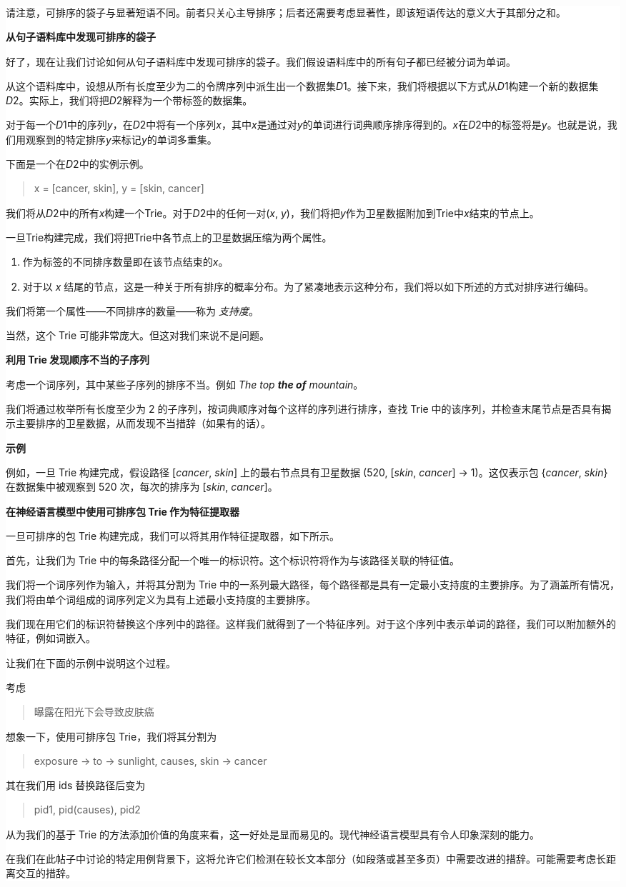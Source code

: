 请注意，可排序的袋子与显著短语不同。前者只关心主导排序；后者还需要考虑显著性，即该短语传达的意义大于其部分之和。

**从句子语料库中发现可排序的袋子**

好了，现在让我们讨论如何从句子语料库中发现可排序的袋子。我们假设语料库中的所有句子都已经被分词为单词。

从这个语料库中，设想从所有长度至少为二的令牌序列中派生出一个数据集*D*1。接下来，我们将根据以下方式从*D*1构建一个新的数据集*D*2。实际上，我们将把*D*2解释为一个带标签的数据集。

对于每一个*D*1中的序列*y*，在*D*2中将有一个序列*x*，其中*x*是通过对*y*的单词进行词典顺序排序得到的。*x*在*D*2中的标签将是*y*。也就是说，我们用观察到的特定排序*y*来标记*y*的单词多重集。

下面是一个在*D*2中的实例示例。

> x = [cancer, skin], y = [skin, cancer]

我们将从*D*2中的所有*x*构建一个Trie。对于*D*2中的任何一对(*x*, *y*)，我们将把*y*作为卫星数据附加到Trie中*x*结束的节点上。

一旦Trie构建完成，我们将把Trie中各节点上的卫星数据压缩为两个属性。

1.  作为标签的不同排序数量即在该节点结束的*x*。

1.  对于以 *x* 结尾的节点，这是一种关于所有排序的概率分布。为了紧凑地表示这种分布，我们将以如下所述的方式对排序进行编码。

我们将第一个属性——不同排序的数量——称为 *支持度*。

当然，这个 Trie 可能非常庞大。但这对我们来说不是问题。

**利用 Trie 发现顺序不当的子序列**

考虑一个词序列，其中某些子序列的排序不当。例如 *The top* ***the of*** *mountain*。

我们将通过枚举所有长度至少为 2 的子序列，按词典顺序对每个这样的序列进行排序，查找 Trie 中的该序列，并检查末尾节点是否具有揭示主要排序的卫星数据，从而发现不当措辞（如果有的话）。

**示例**

例如，一旦 Trie 构建完成，假设路径 [*cancer*, *skin*] 上的最右节点具有卫星数据 (520, [*skin*, *cancer*] → 1)。这仅表示包 {*cancer*, *skin*} 在数据集中被观察到 520 次，每次的排序为 [*skin*, *cancer*]。

**在神经语言模型中使用可排序包 Trie 作为特征提取器**

一旦可排序的包 Trie 构建完成，我们可以将其用作特征提取器，如下所示。

首先，让我们为 Trie 中的每条路径分配一个唯一的标识符。这个标识符将作为与该路径关联的特征值。

我们将一个词序列作为输入，并将其分割为 Trie 中的一系列最大路径，每个路径都是具有一定最小支持度的主要排序。为了涵盖所有情况，我们将由单个词组成的词序列定义为具有上述最小支持度的主要排序。

我们现在用它们的标识符替换这个序列中的路径。这样我们就得到了一个特征序列。对于这个序列中表示单词的路径，我们可以附加额外的特征，例如词嵌入。

让我们在下面的示例中说明这个过程。

考虑

> 曝露在阳光下会导致皮肤癌

想象一下，使用可排序包 Trie，我们将其分割为

> exposure → to → sunlight, causes, skin → cancer

其在我们用 ids 替换路径后变为

> pid1, pid(causes), pid2

从为我们的基于 Trie 的方法添加价值的角度来看，这一好处是显而易见的。现代神经语言模型具有令人印象深刻的能力。

在我们在此帖子中讨论的特定用例背景下，这将允许它们检测在较长文本部分（如段落或甚至多页）中需要改进的措辞。可能需要考虑长距离交互的措辞。
